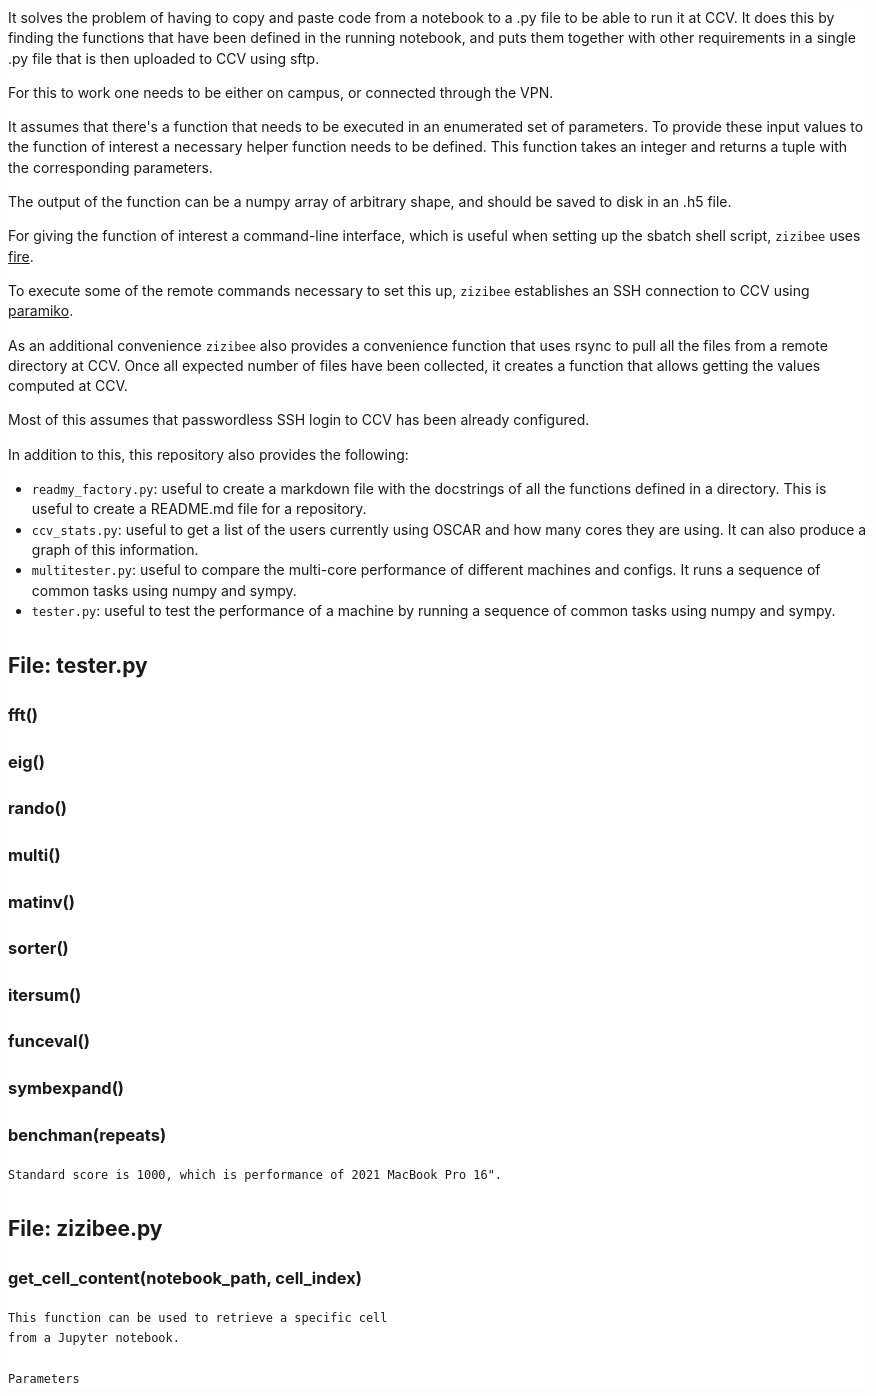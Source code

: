 It solves the problem of having to copy and paste code from a notebook to a .py file to be able to run it at CCV. It does this by finding the functions that have been defined in the running notebook, and puts them together with other requirements in a single .py file that is then uploaded to CCV using sftp.

For this to work one needs to be either on campus, or connected through the VPN.

It assumes that there's a function that needs to be executed in an enumerated set of parameters. To provide these input values to the function of interest a necessary helper function needs to be defined. This function takes an integer and returns a tuple with the corresponding parameters.

The output of the function can be a numpy array of arbitrary shape, and should be saved to disk in an .h5 file.

For giving the function of interest a command-line interface, which is useful when setting up the sbatch shell script, `zizibee` uses [fire](https://github.com/google/python-fire).

To execute some of the remote commands necessary to set this up, `zizibee` establishes an SSH connection to CCV using [paramiko](https://www.paramiko.org).

As an additional convenience `zizibee` also provides a convenience function that uses rsync to pull all the files from a remote directory at CCV. Once all expected number of files have been collected, it creates a function that allows getting the values computed at CCV.

Most of this assumes that passwordless SSH login to CCV has been already configured.

In addition to this, this repository also provides the following:

* `readmy_factory.py`: useful to create a markdown file with the docstrings of all the functions defined in a directory. This is useful to create a README.md file for a repository.
* `ccv_stats.py`: useful to get a list of the users currently using OSCAR and how many cores they are using. It can also produce a graph of this information.
* `multitester.py`: useful to compare the multi-core performance of different machines and configs. It runs a sequence of common tasks using numpy and sympy.
* `tester.py`: useful to test the performance of a machine by running a sequence of common tasks using numpy and sympy.


## File: tester.py
### fft()
### eig()
### rando()
### multi()
### matinv()
### sorter()
### itersum()
### funceval()
### symbexpand()
### benchman(repeats)
```Docstring:
Standard score is 1000, which is performance of 2021 MacBook Pro 16".
```
## File: zizibee.py
### get_cell_content(notebook_path,  cell_index)
```Docstring:
This function can be used to retrieve a specific cell
from a Jupyter notebook.

Parameters
```